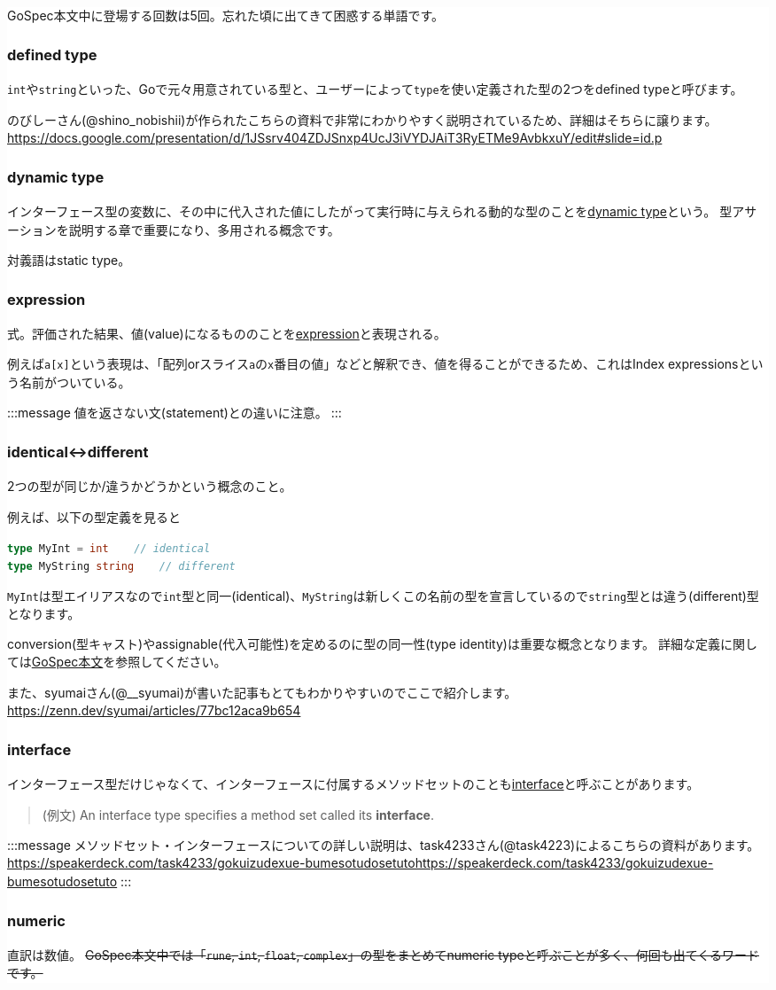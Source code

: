 GoSpec本文中に登場する回数は5回。忘れた頃に出てきて困惑する単語です。

### defined type
`int`や`string`といった、Goで元々用意されている型と、ユーザーによって`type`を使い定義された型の2つをdefined typeと呼びます。

のびしーさん(@shino_nobishii)が作られたこちらの資料で非常にわかりやすく説明されているため、詳細はそちらに譲ります。
https://docs.google.com/presentation/d/1JSsrv404ZDJSnxp4UcJ3iVYDJAiT3RyETMe9AvbkxuY/edit#slide=id.p

### dynamic type
インターフェース型の変数に、その中に代入された値にしたがって実行時に与えられる動的な型のことを[dynamic type](https://golang.org/ref/spec#Variables)という。
型アサーションを説明する章で重要になり、多用される概念です。

対義語はstatic type。

### expression
式。評価された結果、値(value)になるもののことを[expression](https://golang.org/ref/spec#Expressions)と表現される。

例えば`a[x]`という表現は、「配列orスライス`a`の`x`番目の値」などと解釈でき、値を得ることができるため、これはIndex expressionsという名前がついている。

:::message
値を返さない文(statement)との違いに注意。
:::

### identical<->different
2つの型が同じか/違うかどうかという概念のこと。

例えば、以下の型定義を見ると
```go
type MyInt = int	// identical
type MyString string	// different
```
`MyInt`は型エイリアスなので`int`型と同一(identical)、`MyString`は新しくこの名前の型を宣言しているので`string`型とは違う(different)型となります。

conversion(型キャスト)やassignable(代入可能性)を定めるのに型の同一性(type identity)は重要な概念となります。
詳細な定義に関しては[GoSpec本文](https://golang.org/ref/spec#Type_identity)を参照してください。

また、syumaiさん(@__syumai)が書いた記事もとてもわかりやすいのでここで紹介します。
https://zenn.dev/syumai/articles/77bc12aca9b654

### interface
インターフェース型だけじゃなくて、インターフェースに付属するメソッドセットのことも[interface](https://golang.org/ref/spec#Method_sets)と呼ぶことがあります。

> (例文) An interface type specifies a method set called its **interface**.

:::message
メソッドセット・インターフェースについての詳しい説明は、task4233さん(@task4223)によるこちらの資料があります。
https://speakerdeck.com/task4233/gokuizudexue-bumesotudosetutohttps://speakerdeck.com/task4233/gokuizudexue-bumesotudosetuto
:::

### numeric
直訳は数値。
~~GoSpec本文中では「`rune`, `int`, `float`, `complex`」の型をまとめてnumeric typeと呼ぶことが多く、何回も出てくるワードです。~~


[^1]: Go Quizについては[Goクイズ Advent Calendar 2020](https://qiita.com/advent-calendar/2020/goquiz)がまとまったコンテンツとして存在します。